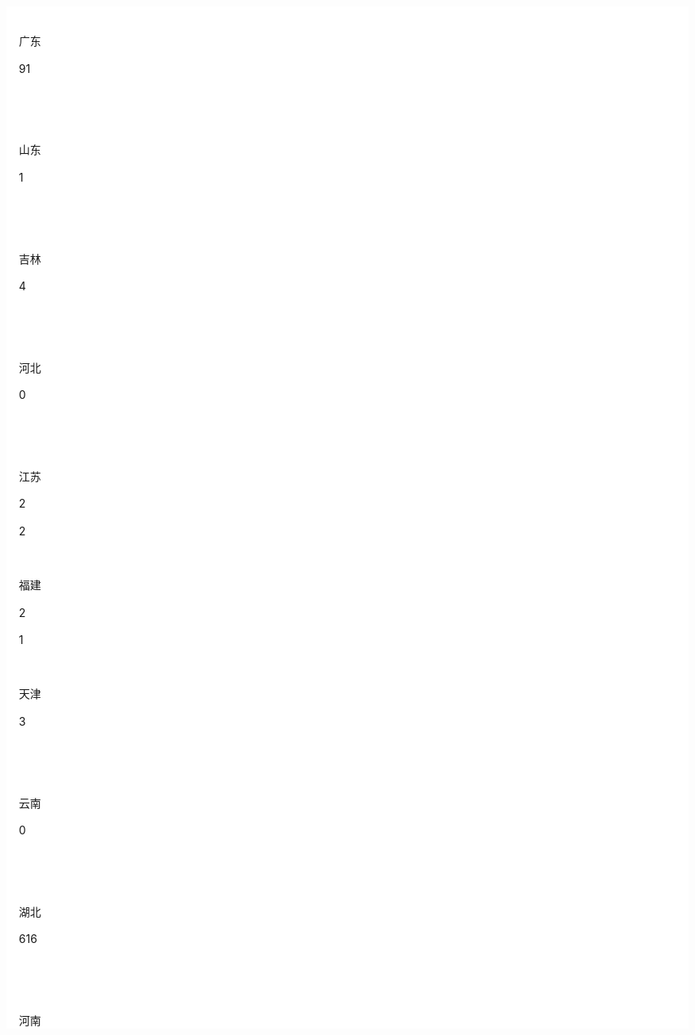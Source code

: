 
     

    广东

    91

     

     

    山东

    1

     

     

    吉林

    4

     

     

    河北

    0

     

     

    江苏

    2

    2

     

    福建

    2

    1

     

    天津

    3

     

     

    云南

    0

     

     

    湖北

    616

     

     

    河南
